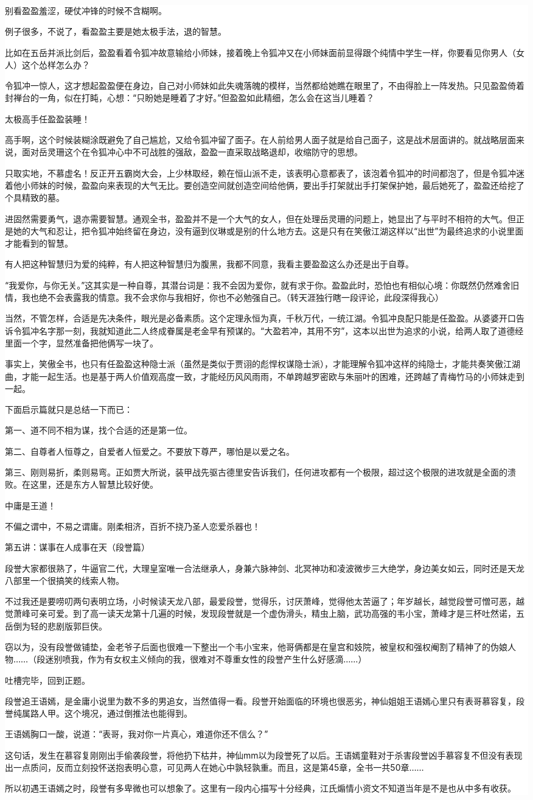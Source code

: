 别看盈盈羞涩，硬仗冲锋的时候不含糊啊。 

例子很多，不说了，看盈盈主要是她太极手法，退的智慧。 

比如在五岳并派比剑后，盈盈看着令狐冲故意输给小师妹，接着晚上令狐冲又在小师妹面前显得跟个纯情中学生一样，你要看见你男人（女人）这个怂样怎么办？ 

令狐冲一惊人，这才想起盈盈便在身边，自己对小师妹如此失魂落魄的模样，当然都给她瞧在眼里了，不由得脸上一阵发热。只见盈盈倚着封禅台的一角，似在打盹，心想：“只盼她是睡着了才好。”但盈盈如此精细，怎么会在这当儿睡着？ 

太极高手任盈盈装睡！ 

高手啊，这个时候装糊涂既避免了自己尴尬，又给令狐冲留了面子。在人前给男人面子就是给自己面子，这是战术层面讲的。就战略层面来说，面对岳灵珊这个在令狐冲心中不可战胜的强敌，盈盈一直采取战略退却，收缩防守的思想。 

只取实地，不慕虚名！反正开五霸岗大会，上少林取经，赖在恒山派不走，该表明心意都表了，该泡着令狐冲的时间都泡了，但是令狐冲迷着他小师妹的时候，盈盈向来表现的大气无比。要创造空间就创造空间给他俩，要出手打架就出手打架保护她，最后她死了，盈盈还给挖了个具精致的墓。 

进固然需要勇气，退亦需要智慧。通观全书，盈盈并不是一个大气的女人，但在处理岳灵珊的问题上，她显出了与平时不相符的大气。但正是她的大气和忍让，把令狐冲始终留在身边，没有逼到仪琳或是别的什么地方去。这是只有在笑傲江湖这样以“出世”为最终追求的小说里面才能看到的智慧。 

有人把这种智慧归为爱的纯粹，有人把这种智慧归为腹黑，我都不同意，我看主要盈盈这么办还是出于自尊。 

“我爱你，与你无关。”这其实是一种自尊，其潜台词是：我不会因为爱你，就有求于你。盈盈此时，恐怕也有相似心境：你既然仍然难舍旧情，我也绝不会表露我的情意。我不会求你与我相好，你也不必勉强自己。（转天涯独行瞎一段评论，此段深得我心） 

当然，不管怎样，合适是先决条件，眼光是必备素质。这个定理永恒为真，千秋万代，一统江湖。令狐冲良配只能是任盈盈。从婆婆开口告诉令狐冲名字那一刻，我就知道此二人终成眷属是老金早有预谋的。“大盈若冲，其用不穷”，这本以出世为追求的小说，给两人取了道德经里面一个字，显然准备把他俩写一块了。 

事实上，笑傲全书，也只有任盈盈这种隐士派（虽然是类似于贾诩的彪悍权谋隐士派），才能理解令狐冲这样的纯隐士，才能共奏笑傲江湖曲，才能一起生活。也是基于两人价值观高度一致，才能经历风风雨雨，不单跨越罗密欧与朱丽叶的困难，还跨越了青梅竹马的小师妹走到一起。 

下面启示篇就只是总结一下而已： 

第一、道不同不相为谋，找个合适的还是第一位。 

第二、自尊者人恒尊之，自爱者人恒爱之。不要放下尊严，哪怕是以爱之名。 

第三、刚则易折，柔则易弯。正如贾大所说，装甲战先驱古德里安告诉我们，任何进攻都有一个极限，超过这个极限的进攻就是全面的溃败。在这里，还是东方人智慧比较好使。 

中庸是王道！ 

不偏之谓中，不易之谓庸。刚柔相济，百折不挠乃圣人恋爱杀器也！ 

第五讲：谋事在人成事在天（段誉篇） 

段誉大家都很熟了，牛逼官二代，大理皇室唯一合法继承人，身兼六脉神剑、北冥神功和凌波微步三大绝学，身边美女如云，同时还是天龙八部里一个很搞笑的线索人物。 

不过我还是要唠叨两句表明立场，小时候读天龙八部，最爱段誉，觉得乐，讨厌萧峰，觉得他太苦逼了；年岁越长，越觉段誉可憎可恶，越觉萧峰可亲可爱。到了高一读天龙第十几遍的时候，发现段誉就是一个虚伪滑头，精虫上脑，武功高强的韦小宝，萧峰才是三杯吐然诺，五岳倒为轻的悲剧版郭巨侠。 

窃以为，没有段誉做铺垫，金老爷子后面也很难一下整出一个韦小宝来，他哥俩都是在皇宫和妓院，被皇权和强权阉割了精神了的伪娘人物……（段迷别喷我，作为有女权主义倾向的我，很难对不尊重女性的段誉产生什么好感滴……） 

吐槽完毕，回到正题。 

段誉追王语嫣，是金庸小说里为数不多的男追女，当然值得一看。段誉开始面临的环境也很恶劣，神仙姐姐王语嫣心里只有表哥慕容复，段誉纯属路人甲。这个境况，通过倒推法也能得到。 

王语嫣胸口一酸，说道：“表哥，我对你一片真心，难道你还不信么？” 

这句话，发生在慕容复刚刚出手偷袭段誉，将他扔下枯井，神仙mm以为段誉死了以后。王语嫣童鞋对于杀害段誉凶手慕容复不但没有表现出一点质问，反而立刻投怀送抱表明心意，可见两人在她心中孰轻孰重。而且，这是第45章，全书一共50章…… 

所以初遇王语嫣之时，段誉有多卑微也可以想象了。这里有一段内心描写十分经典，江氏煽情小资文不知道当年是不是也从中多有收获。 
